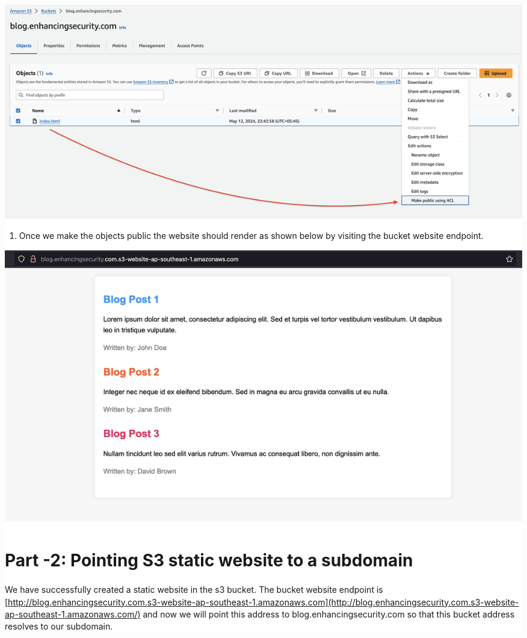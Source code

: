 ![Untitled](/images/posts/route53/Untitled%206.png)

1. Once we make the objects public the website should render as shown below by visiting the bucket website endpoint. 

![Untitled](/images/posts/route53/Untitled%207.png)

# Part -2: Pointing S3 static website to a subdomain

We have successfully created a static website in the s3 bucket. The bucket website endpoint is [http://blog.enhancingsecurity.com.s3-website-ap-southeast-1.amazonaws.com](http://blog.enhancingsecurity.com.s3-website-ap-southeast-1.amazonaws.com/) and now we will point this address to blog.enhancingsecurity.com so that this bucket address resolves to our subdomain. 
